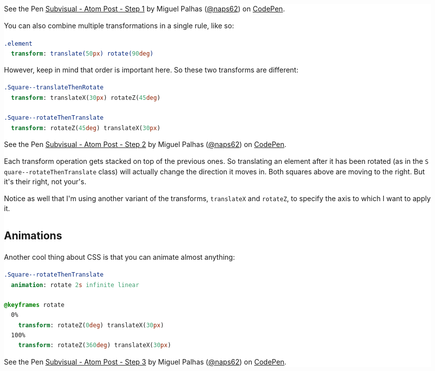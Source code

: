 <p data-height="266" data-theme-id="16919" data-slug-hash="ZGRVvx" data-default-tab="result" data-user="naps62" class='codepen'>See the Pen <a href='http://codepen.io/naps62/pen/ZGRVvx/'>Subvisual - Atom Post - Step 1</a> by Miguel Palhas (<a href='http://codepen.io/naps62'>@naps62</a>) on <a href='http://codepen.io'>CodePen</a>.</p>
<script async src="//assets.codepen.io/assets/embed/ei.js"></script>


You can also combine multiple transformations in a single rule, like so:

``` sass
.element
  transform: translate(50px) rotate(90deg)
```

However, keep in mind that order is important here. So these two transforms are different:

```sass
.Square--translateThenRotate
  transform: translateX(30px) rotateZ(45deg)

.Square--rotateThenTranslate
  transform: rotateZ(45deg) translateX(30px)
```

<p data-height="268" data-theme-id="16919" data-slug-hash="zGaexX" data-default-tab="result" data-user="naps62" class='codepen'>See the Pen <a href='http://codepen.io/naps62/pen/zGaexX/'>Subvisual - Atom Post - Step 2</a> by Miguel Palhas (<a href='http://codepen.io/naps62'>@naps62</a>) on <a href='http://codepen.io'>CodePen</a>.</p>
<script async src="//assets.codepen.io/assets/embed/ei.js"></script>


Each transform operation gets stacked on top of the previous ones.
So translating an element after it has been rotated (as in the `Square--rotateThenTranslate` class) will actually change the direction it moves in. Both squares above are moving to the right. But it's their right, not your's.
 
Notice as well that I'm using another variant of the transforms, `translateX` and `rotateZ`, to specify the axis to which I want to apply it.

## Animations

Another cool thing about CSS is that you can animate almost anything:

```sass
.Square--rotateThenTranslate
  animation: rotate 2s infinite linear
  
@keyframes rotate
  0%
    transform: rotateZ(0deg) translateX(30px)
  100%
    transform: rotateZ(360deg) translateX(30px)
```

<p data-height="268" data-theme-id="16919" data-slug-hash="bdKzBL" data-default-tab="result" data-user="naps62" class='codepen'>See the Pen <a href='http://codepen.io/naps62/pen/bdKzBL/'>Subvisual - Atom Post - Step 3</a> by Miguel Palhas (<a href='http://codepen.io/naps62'>@naps62</a>) on <a href='http://codepen.io'>CodePen</a>.</p>
<script async src="//assets.codepen.io/assets/embed/ei.js"></script>
